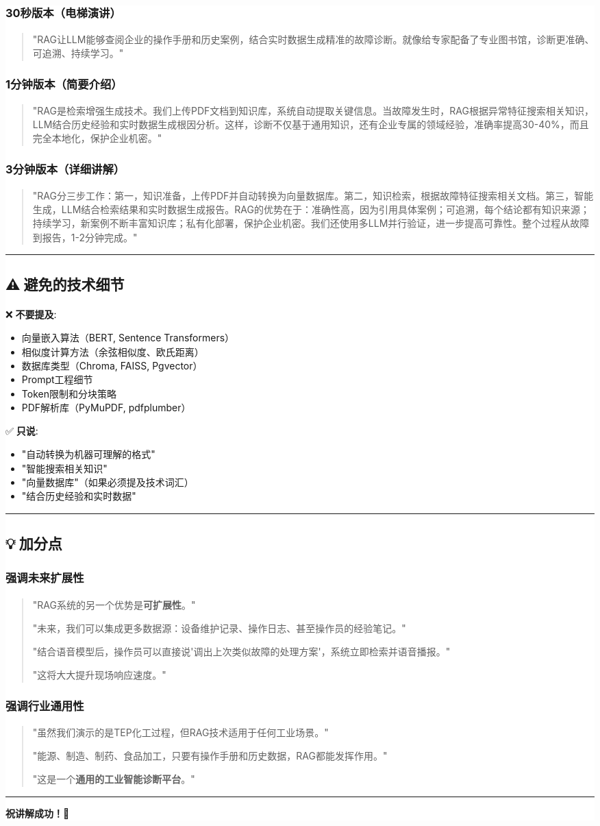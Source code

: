 ### **30秒版本（电梯演讲）**
> "RAG让LLM能够查阅企业的操作手册和历史案例，结合实时数据生成精准的故障诊断。就像给专家配备了专业图书馆，诊断更准确、可追溯、持续学习。"

### **1分钟版本（简要介绍）**
> "RAG是检索增强生成技术。我们上传PDF文档到知识库，系统自动提取关键信息。当故障发生时，RAG根据异常特征搜索相关知识，LLM结合历史经验和实时数据生成根因分析。这样，诊断不仅基于通用知识，还有企业专属的领域经验，准确率提高30-40%，而且完全本地化，保护企业机密。"

### **3分钟版本（详细讲解）**
> "RAG分三步工作：第一，知识准备，上传PDF并自动转换为向量数据库。第二，知识检索，根据故障特征搜索相关文档。第三，智能生成，LLM结合检索结果和实时数据生成报告。RAG的优势在于：准确性高，因为引用具体案例；可追溯，每个结论都有知识来源；持续学习，新案例不断丰富知识库；私有化部署，保护企业机密。我们还使用多LLM并行验证，进一步提高可靠性。整个过程从故障到报告，1-2分钟完成。"

---

## ⚠️ **避免的技术细节**

❌ **不要提及**:
- 向量嵌入算法（BERT, Sentence Transformers）
- 相似度计算方法（余弦相似度、欧氏距离）
- 数据库类型（Chroma, FAISS, Pgvector）
- Prompt工程细节
- Token限制和分块策略
- PDF解析库（PyMuPDF, pdfplumber）

✅ **只说**:
- "自动转换为机器可理解的格式"
- "智能搜索相关知识"
- "向量数据库"（如果必须提及技术词汇）
- "结合历史经验和实时数据"

---

## 💡 **加分点**

### **强调未来扩展性**
> "RAG系统的另一个优势是**可扩展性**。"
> 
> "未来，我们可以集成更多数据源：设备维护记录、操作日志、甚至操作员的经验笔记。"
> 
> "结合语音模型后，操作员可以直接说'调出上次类似故障的处理方案'，系统立即检索并语音播报。"
> 
> "这将大大提升现场响应速度。"

### **强调行业通用性**
> "虽然我们演示的是TEP化工过程，但RAG技术适用于任何工业场景。"
> 
> "能源、制造、制药、食品加工，只要有操作手册和历史数据，RAG都能发挥作用。"
> 
> "这是一个**通用的工业智能诊断平台**。"

---

**祝讲解成功！🎉**

